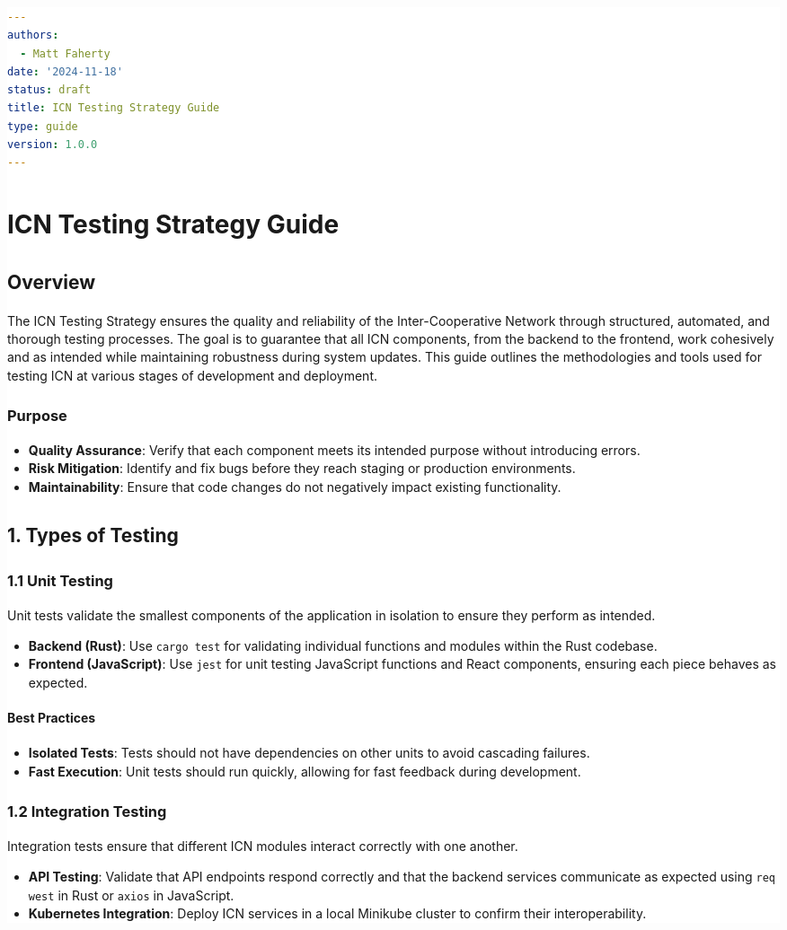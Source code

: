 ```yaml
---
authors:
  - Matt Faherty
date: '2024-11-18'
status: draft
title: ICN Testing Strategy Guide
type: guide
version: 1.0.0
---
```


# ICN Testing Strategy Guide

## Overview

The ICN Testing Strategy ensures the quality and reliability of the Inter-Cooperative Network through structured, automated, and thorough testing processes. The goal is to guarantee that all ICN components, from the backend to the frontend, work cohesively and as intended while maintaining robustness during system updates. This guide outlines the methodologies and tools used for testing ICN at various stages of development and deployment.

### Purpose
- **Quality Assurance**: Verify that each component meets its intended purpose without introducing errors.
- **Risk Mitigation**: Identify and fix bugs before they reach staging or production environments.
- **Maintainability**: Ensure that code changes do not negatively impact existing functionality.

## 1. Types of Testing

### 1.1 Unit Testing
Unit tests validate the smallest components of the application in isolation to ensure they perform as intended.

- **Backend (Rust)**: Use `cargo test` for validating individual functions and modules within the Rust codebase.
- **Frontend (JavaScript)**: Use `jest` for unit testing JavaScript functions and React components, ensuring each piece behaves as expected.

#### Best Practices
- **Isolated Tests**: Tests should not have dependencies on other units to avoid cascading failures.
- **Fast Execution**: Unit tests should run quickly, allowing for fast feedback during development.

### 1.2 Integration Testing
Integration tests ensure that different ICN modules interact correctly with one another.

- **API Testing**: Validate that API endpoints respond correctly and that the backend services communicate as expected using `reqwest` in Rust or `axios` in JavaScript.
- **Kubernetes Integration**: Deploy ICN services in a local Minikube cluster to confirm their interoperability.
